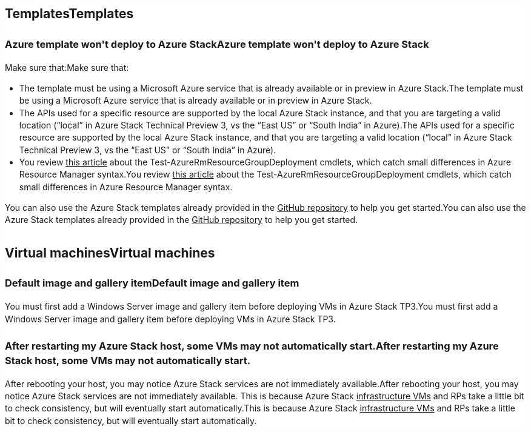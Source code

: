 ## <a name="templates"></a><span data-ttu-id="6b1f6-143">Templates</span><span class="sxs-lookup"><span data-stu-id="6b1f6-143">Templates</span></span>
### <a name="azure-template-wont-deploy-to-azure-stack"></a><span data-ttu-id="6b1f6-144">Azure template won't deploy to Azure Stack</span><span class="sxs-lookup"><span data-stu-id="6b1f6-144">Azure template won't deploy to Azure Stack</span></span>
<span data-ttu-id="6b1f6-145">Make sure that:</span><span class="sxs-lookup"><span data-stu-id="6b1f6-145">Make sure that:</span></span>

* <span data-ttu-id="6b1f6-146">The template must be using a Microsoft Azure service that is already available or in preview in Azure Stack.</span><span class="sxs-lookup"><span data-stu-id="6b1f6-146">The template must be using a Microsoft Azure service that is already available or in preview in Azure Stack.</span></span>
* <span data-ttu-id="6b1f6-147">The APIs used for a specific resource are supported by the local Azure Stack instance, and that you are targeting a valid location (“local” in Azure Stack Technical Preview 3, vs the “East US” or “South India” in Azure).</span><span class="sxs-lookup"><span data-stu-id="6b1f6-147">The APIs used for a specific resource are supported by the local Azure Stack instance, and that you are targeting a valid location (“local” in Azure Stack Technical Preview 3, vs the “East US” or “South India” in Azure).</span></span>
* <span data-ttu-id="6b1f6-148">You review [this article](https://github.com/Azure/AzureStack-QuickStart-Templates/blob/master/README.md) about the Test-AzureRmResourceGroupDeployment cmdlets, which catch small differences in Azure Resource Manager syntax.</span><span class="sxs-lookup"><span data-stu-id="6b1f6-148">You review [this article](https://github.com/Azure/AzureStack-QuickStart-Templates/blob/master/README.md) about the Test-AzureRmResourceGroupDeployment cmdlets, which catch small differences in Azure Resource Manager syntax.</span></span>

<span data-ttu-id="6b1f6-149">You can also use the Azure Stack templates already provided in the [GitHub repository](http://aka.ms/AzureStackGitHub/) to help you get started.</span><span class="sxs-lookup"><span data-stu-id="6b1f6-149">You can also use the Azure Stack templates already provided in the [GitHub repository](http://aka.ms/AzureStackGitHub/) to help you get started.</span></span>

## <a name="virtual-machines"></a><span data-ttu-id="6b1f6-150">Virtual machines</span><span class="sxs-lookup"><span data-stu-id="6b1f6-150">Virtual machines</span></span>
### <a name="default-image-and-gallery-item"></a><span data-ttu-id="6b1f6-151">Default image and gallery item</span><span class="sxs-lookup"><span data-stu-id="6b1f6-151">Default image and gallery item</span></span>
<span data-ttu-id="6b1f6-152">You must first add a Windows Server image and gallery item before deploying VMs in Azure Stack TP3.</span><span class="sxs-lookup"><span data-stu-id="6b1f6-152">You must first add a Windows Server image and gallery item before deploying VMs in Azure Stack TP3.</span></span>

### <a name="after-restarting-my-azure-stack-host-some-vms-may-not-automatically-start"></a><span data-ttu-id="6b1f6-153">After restarting my Azure Stack host, some VMs may not automatically start.</span><span class="sxs-lookup"><span data-stu-id="6b1f6-153">After restarting my Azure Stack host, some VMs may not automatically start.</span></span>
<span data-ttu-id="6b1f6-154">After rebooting your host, you may notice Azure Stack services are not immediately available.</span><span class="sxs-lookup"><span data-stu-id="6b1f6-154">After rebooting your host, you may notice Azure Stack services are not immediately available.</span></span>  <span data-ttu-id="6b1f6-155">This is because Azure Stack [infrastructure VMs](azure-stack-architecture.md#virtual-machine-roles) and RPs take a little bit to check consistency, but will eventually start automatically.</span><span class="sxs-lookup"><span data-stu-id="6b1f6-155">This is because Azure Stack [infrastructure VMs](azure-stack-architecture.md#virtual-machine-roles) and RPs take a little bit to check consistency, but will eventually start automatically.</span></span>
